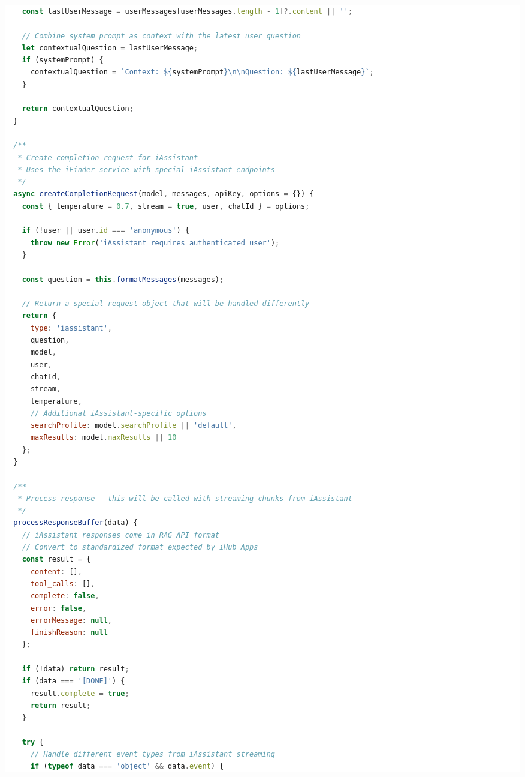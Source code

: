 ```javascript
    const lastUserMessage = userMessages[userMessages.length - 1]?.content || '';

    // Combine system prompt as context with the latest user question
    let contextualQuestion = lastUserMessage;
    if (systemPrompt) {
      contextualQuestion = `Context: ${systemPrompt}\n\nQuestion: ${lastUserMessage}`;
    }

    return contextualQuestion;
  }

  /**
   * Create completion request for iAssistant
   * Uses the iFinder service with special iAssistant endpoints
   */
  async createCompletionRequest(model, messages, apiKey, options = {}) {
    const { temperature = 0.7, stream = true, user, chatId } = options;

    if (!user || user.id === 'anonymous') {
      throw new Error('iAssistant requires authenticated user');
    }

    const question = this.formatMessages(messages);

    // Return a special request object that will be handled differently
    return {
      type: 'iassistant',
      question,
      model,
      user,
      chatId,
      stream,
      temperature,
      // Additional iAssistant-specific options
      searchProfile: model.searchProfile || 'default',
      maxResults: model.maxResults || 10
    };
  }

  /**
   * Process response - this will be called with streaming chunks from iAssistant
   */
  processResponseBuffer(data) {
    // iAssistant responses come in RAG API format
    // Convert to standardized format expected by iHub Apps
    const result = {
      content: [],
      tool_calls: [],
      complete: false,
      error: false,
      errorMessage: null,
      finishReason: null
    };

    if (!data) return result;
    if (data === '[DONE]') {
      result.complete = true;
      return result;
    }

    try {
      // Handle different event types from iAssistant streaming
      if (typeof data === 'object' && data.event) {
```